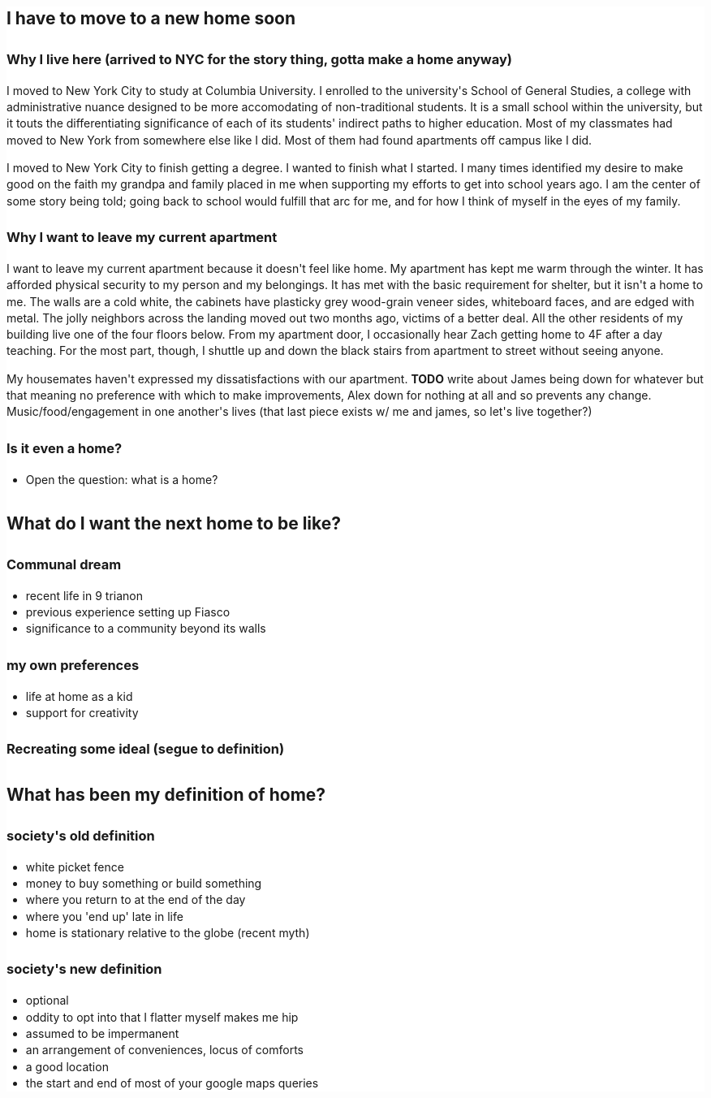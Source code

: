 ## I have to move to a new home soon

### Why I live here (arrived to NYC for the story thing, gotta make a home anyway)

I moved to New York City to study at Columbia University. I enrolled to the university's School of General Studies, a college with administrative nuance designed to be more accomodating of non-traditional students. It is a small school within the university, but it touts the differentiating significance of each of its students' indirect paths to higher education. Most of my classmates had moved to New York from somewhere else like I did. Most of them had found apartments off campus like I did.


I moved to New York City to finish getting a degree. I wanted to finish what I started. I many times identified my desire to make good on the faith my grandpa and family placed in me when supporting my efforts to get into school years ago. I am the center of some story being told; going back to school would fulfill that arc for me, and for how I think of myself in the eyes of my family. 

### Why I want to leave my current apartment

I want to leave my current apartment because it doesn't feel like home. My apartment has kept me warm through the winter. It has afforded physical security to my person and my belongings. It has met with the basic requirement for shelter, but it isn't a home to me. The walls are a cold white, the cabinets have plasticky grey wood-grain veneer sides, whiteboard faces, and are edged with metal. The jolly neighbors across the landing moved out two months ago, victims of a better deal. All the other residents of my building live one of the four floors below. From my apartment door, I occasionally hear Zach getting home to 4F after a day teaching. For the most part, though, I shuttle up and down the black stairs from apartment to street without seeing anyone.

My housemates haven't expressed my dissatisfactions with our apartment. **TODO** write about James being down for whatever but that meaning no preference with which to make improvements, Alex down for nothing at all and so prevents any change. Music/food/engagement in one another's lives (that last piece exists w/ me and james, so let's live together?)

### Is it even a home?
+ Open the question: what is a home?
## What do I want the next home to be like?
### Communal dream
+ recent life in 9 trianon
+ previous experience setting up Fiasco
+ significance to a community beyond its walls
### my own preferences
+ life at home as a kid
+ support for creativity
### Recreating some ideal (segue to definition)
## What has been my definition of home?
### society's old definition
+ white picket fence
+ money to buy something or build something
+ where you return to at the end of the day
+ where you 'end up' late in life
+ home is stationary relative to the globe (recent myth)
### society's new definition
+ optional
+ oddity to opt into that I flatter myself makes me hip
+ assumed to be impermanent
+ an arrangement of conveniences, locus of comforts
+ a good location
+ the start and end of most of your google maps queries